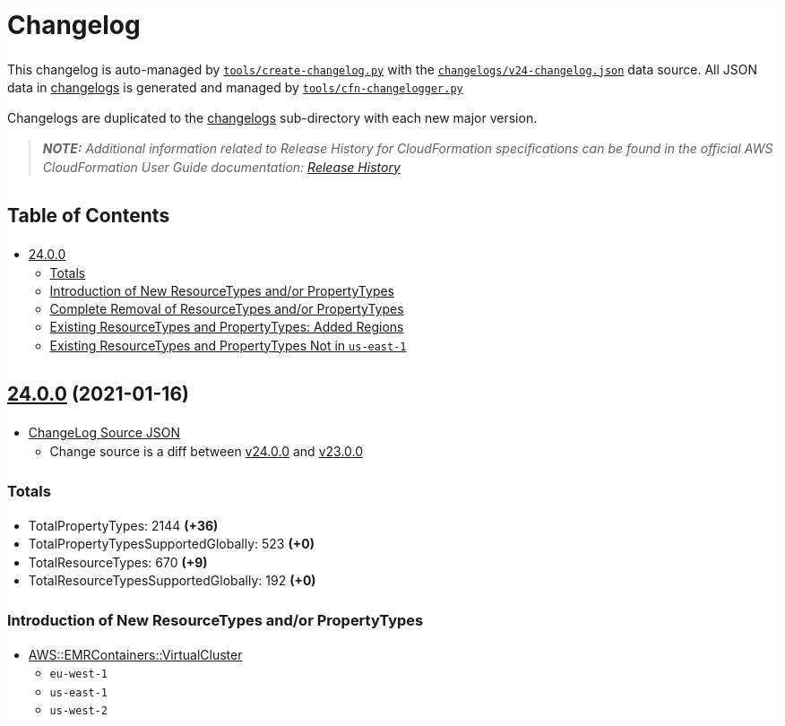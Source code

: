 # Changelog

This changelog is auto-managed by [`tools/create-changelog.py`](tools/create-changelog.py) with the [`changelogs/v24-changelog.json`](changelogs/v24-changelog.json) data source. All JSON data in [changelogs](changelogs) is generated and managed by [`tools/cfn-changelogger.py`](tools/cfn-changelogger.py)

Changelogs are duplicated to the [changelogs](changelogs) sub-directory with each new major version.

> _**NOTE:** Additional information related to Release History for CloudFormation specifications can be found in the official AWS CloudFormation User Guide documentation: [Release History](https://docs.aws.amazon.com/AWSCloudFormation/latest/UserGuide/ReleaseHistory.html)_

## Table of Contents

- [24.0.0](#2400-2021-01-16)
  - [Totals](#totals)
  - [Introduction of New ResourceTypes and/or PropertyTypes](#introduction-of-new-resourcetypes-andor-propertytypes)
  - [Complete Removal of ResourceTypes and/or PropertyTypes](#complete-removal-of-resourcetypes-andor-propertytypes)
  - [Existing ResourceTypes and PropertyTypes: Added Regions](#existing-resourcetypes-and-propertytypes-added-regions)
  - [Existing ResourceTypes and PropertyTypes Not in `us-east-1`](#existing-resourcetypes-and-propertytypes-not-in-us-east-1)

## [24.0.0](https://github.com/ScriptAutomate/aws-cfn-resource-specs/releases/tag/v24.0.0) (2021-01-16)

- [ChangeLog Source JSON](https://github.com/ScriptAutomate/aws-cfn-resource-specs/blob/master/changelogs/v24-changelog.json)
  - Change source is a diff between [v24.0.0](https://github.com/ScriptAutomate/aws-cfn-resource-specs/releases/tag/v24.0.0) and [v23.0.0](https://github.com/ScriptAutomate/aws-cfn-resource-specs/releases/tag/v23.0.0)

### Totals

- TotalPropertyTypes: 2144 **(+36)**
- TotalPropertyTypesSupportedGlobally: 523 **(+0)**
- TotalResourceTypes: 670 **(+9)**
- TotalResourceTypesSupportedGlobally: 192 **(+0)**

### Introduction of New ResourceTypes and/or PropertyTypes

- [AWS::EMRContainers::VirtualCluster](http://docs.aws.amazon.com/AWSCloudFormation/latest/UserGuide/aws-resource-emrcontainers-virtualcluster.html)
  - `eu-west-1`
  - `us-east-1`
  - `us-west-2`

